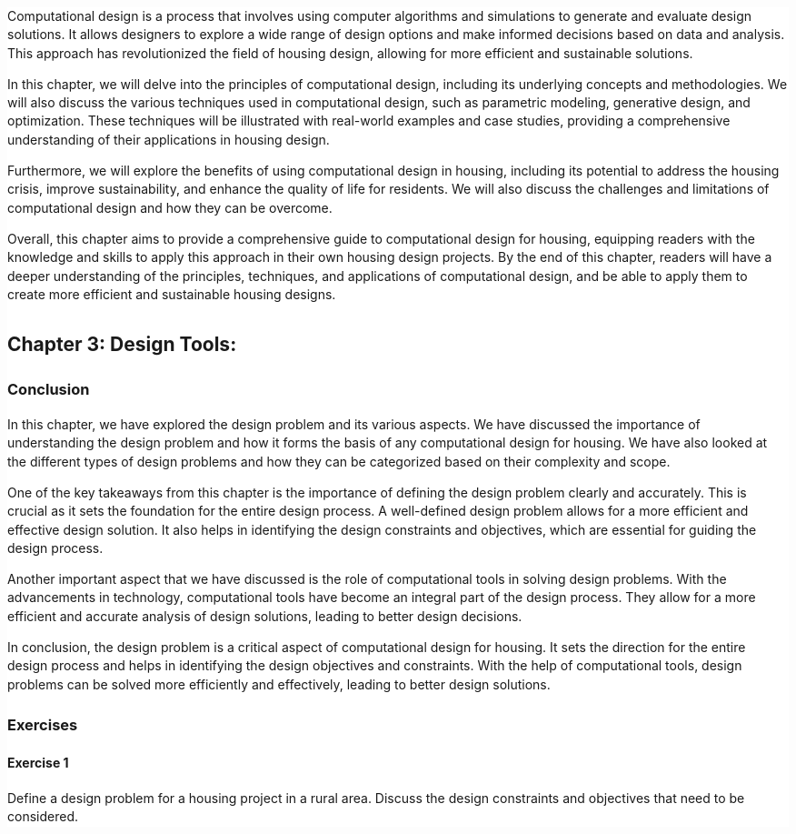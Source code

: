 Computational design is a process that involves using computer algorithms and simulations to generate and evaluate design solutions. It allows designers to explore a wide range of design options and make informed decisions based on data and analysis. This approach has revolutionized the field of housing design, allowing for more efficient and sustainable solutions.

In this chapter, we will delve into the principles of computational design, including its underlying concepts and methodologies. We will also discuss the various techniques used in computational design, such as parametric modeling, generative design, and optimization. These techniques will be illustrated with real-world examples and case studies, providing a comprehensive understanding of their applications in housing design.

Furthermore, we will explore the benefits of using computational design in housing, including its potential to address the housing crisis, improve sustainability, and enhance the quality of life for residents. We will also discuss the challenges and limitations of computational design and how they can be overcome.

Overall, this chapter aims to provide a comprehensive guide to computational design for housing, equipping readers with the knowledge and skills to apply this approach in their own housing design projects. By the end of this chapter, readers will have a deeper understanding of the principles, techniques, and applications of computational design, and be able to apply them to create more efficient and sustainable housing designs.


## Chapter 3: Design Tools:




### Conclusion

In this chapter, we have explored the design problem and its various aspects. We have discussed the importance of understanding the design problem and how it forms the basis of any computational design for housing. We have also looked at the different types of design problems and how they can be categorized based on their complexity and scope.

One of the key takeaways from this chapter is the importance of defining the design problem clearly and accurately. This is crucial as it sets the foundation for the entire design process. A well-defined design problem allows for a more efficient and effective design solution. It also helps in identifying the design constraints and objectives, which are essential for guiding the design process.

Another important aspect that we have discussed is the role of computational tools in solving design problems. With the advancements in technology, computational tools have become an integral part of the design process. They allow for a more efficient and accurate analysis of design solutions, leading to better design decisions.

In conclusion, the design problem is a critical aspect of computational design for housing. It sets the direction for the entire design process and helps in identifying the design objectives and constraints. With the help of computational tools, design problems can be solved more efficiently and effectively, leading to better design solutions. 


### Exercises

#### Exercise 1
Define a design problem for a housing project in a rural area. Discuss the design constraints and objectives that need to be considered.
